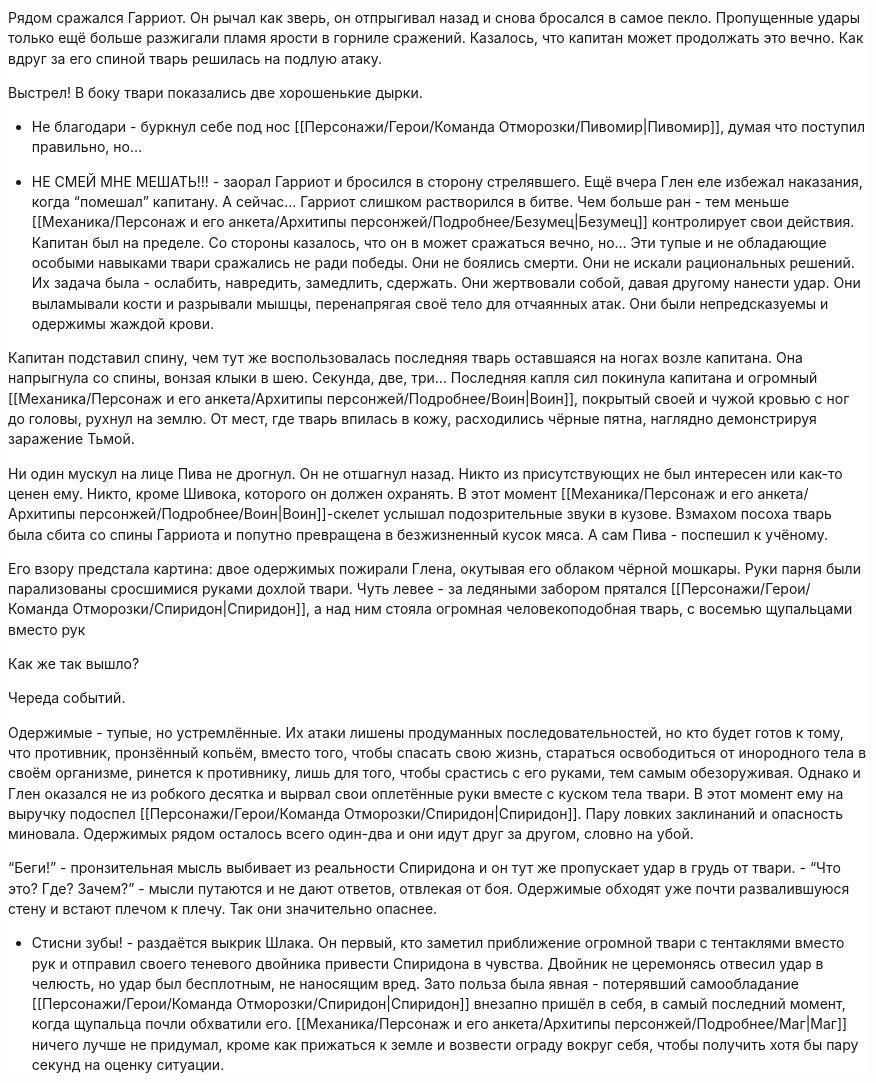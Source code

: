 Рядом сражался Гарриот. Он рычал как зверь, он отпрыгивал назад и снова бросался в самое пекло. Пропущенные удары только ещё больше разжигали пламя ярости в горниле сражений. Казалось, что капитан может продолжать это вечно. Как вдруг за его спиной тварь решилась на подлую атаку. 

Выстрел! В боку твари показались две хорошенькие дырки. 

- Не благодари - буркнул себе под нос [[Персонажи/Герои/Команда Отморозки/Пивомир\|Пивомир]], думая что поступил правильно, но…

- НЕ СМЕЙ МНЕ МЕШАТЬ!!! - заорал Гарриот и бросился в сторону стрелявшего. Ещё вчера Глен еле избежал наказания, когда “помешал” капитану. А сейчас… Гарриот слишком растворился в битве. Чем больше ран - тем меньше [[Механика/Персонаж и его анкета/Архитипы персонжей/Подробнее/Безумец\|Безумец]] контролирует свои действия. Капитан был на пределе. Со стороны казалось, что он в может сражаться вечно, но… Эти тупые и не обладающие особыми навыками твари сражались не ради победы. Они не боялись смерти. Они не искали рациональных решений. Их задача была - ослабить, навредить, замедлить, сдержать. Они жертвовали собой, давая другому нанести удар. Они выламывали кости и разрывали мышцы, перенапрягая своё тело для отчаянных атак. Они были непредсказуемы и одержимы жаждой крови. 

Капитан подставил спину, чем тут же воспользовалась последняя тварь оставшаяся на ногах возле капитана. Она напрыгнула со спины, вонзая клыки в шею. Секунда, две, три… Последняя капля сил покинула капитана и огромный [[Механика/Персонаж и его анкета/Архитипы персонжей/Подробнее/Воин\|Воин]], покрытый своей и чужой кровью с ног до головы, рухнул на землю. От мест, где тварь впилась в кожу, расходились чёрные пятна, наглядно демонстрируя заражение Тьмой. 

Ни один мускул на лице Пива не дрогнул. Он не отшагнул назад. Никто из присутствующих не был интересен или как-то ценен ему. Никто, кроме Шивока, которого он должен охранять. В этот момент [[Механика/Персонаж и его анкета/Архитипы персонжей/Подробнее/Воин\|Воин]]-скелет услышал подозрительные звуки в кузове. Взмахом посоха тварь была сбита со спины Гарриота и попутно превращена в безжизненный кусок мяса. А сам Пива - поспешил к учёному. 

Его взору предстала картина: двое одержимых пожирали Глена, окутывая его облаком чёрной мошкары. Руки парня были парализованы сросшимися руками дохлой твари. Чуть левее - за ледяными забором прятался [[Персонажи/Герои/Команда Отморозки/Спиридон\|Спиридон]], а над ним стояла огромная человекоподобная тварь, с восемью щупальцами вместо рук

Как же так вышло? 

Череда событий. 

Одержимые - тупые, но устремлённые. Их атаки лишены продуманных последовательностей, но кто будет готов к тому, что противник, пронзённый копьём, вместо того, чтобы спасать свою жизнь, стараться освободиться от инородного тела в своём организме, ринется к противнику, лишь для того, чтобы срастись с его руками, тем самым обезоруживая. Однако и Глен оказался не из робкого десятка и вырвал свои оплетённые руки вместе с куском тела твари. В этот момент ему на выручку подоспел [[Персонажи/Герои/Команда Отморозки/Спиридон\|Спиридон]]. Пару ловких заклинаний и опасность миновала. Одержимых рядом осталось всего один-два и они идут друг за другом, словно на убой. 

“Беги!” - пронзительная мысль выбивает из реальности Спиридона и он тут же пропускает удар в грудь от твари. - “Что это? Где? Зачем?” - мысли путаются и не дают ответов, отвлекая от боя. Одержимые обходят уже почти развалившуюся стену и встают плечом к плечу. Так они значительно опаснее. 

- Стисни зубы! - раздаётся выкрик Шлака. Он первый, кто заметил приближение огромной твари с тентаклями вместо рук и отправил своего теневого двойника привести Спиридона в чувства. Двойник не церемонясь отвесил удар в челюсть, но удар был бесплотным, не наносящим вред. Зато польза была явная - потерявший самообладание [[Персонажи/Герои/Команда Отморозки/Спиридон\|Спиридон]] внезапно пришёл в себя, в самый последний момент, когда щупальца почли обхватили его. [[Механика/Персонаж и его анкета/Архитипы персонжей/Подробнее/Маг\|Маг]] ничего лучше не придумал, кроме как прижаться к земле и возвести ограду вокруг себя, чтобы получить хотя бы пару секунд на оценку ситуации. 
